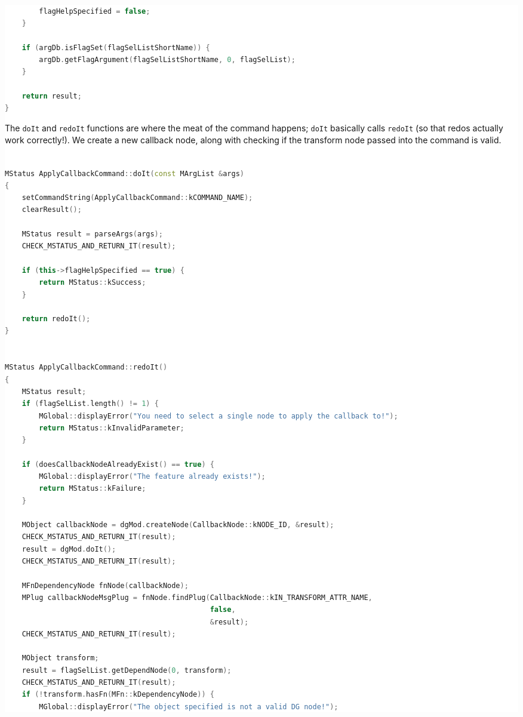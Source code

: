 ```c++
        flagHelpSpecified = false;
    }

    if (argDb.isFlagSet(flagSelListShortName)) {
        argDb.getFlagArgument(flagSelListShortName, 0, flagSelList);
    }

    return result;
}

```

The ``doIt`` and ``redoIt`` functions are where the meat of the command happens; 
``doIt`` basically calls ``redoIt`` (so that redos actually work correctly!). We 
create a new callback node, along with checking if the transform node passed into 
the command is valid.

```c++

MStatus ApplyCallbackCommand::doIt(const MArgList &args)
{
    setCommandString(ApplyCallbackCommand::kCOMMAND_NAME);
    clearResult();

    MStatus result = parseArgs(args);
    CHECK_MSTATUS_AND_RETURN_IT(result);

    if (this->flagHelpSpecified == true) {
        return MStatus::kSuccess;
    }

    return redoIt();
}


MStatus ApplyCallbackCommand::redoIt()
{
    MStatus result;
    if (flagSelList.length() != 1) {
        MGlobal::displayError("You need to select a single node to apply the callback to!");
        return MStatus::kInvalidParameter;
    }

    if (doesCallbackNodeAlreadyExist() == true) {
        MGlobal::displayError("The feature already exists!");
        return MStatus::kFailure;
    }

    MObject callbackNode = dgMod.createNode(CallbackNode::kNODE_ID, &result);
    CHECK_MSTATUS_AND_RETURN_IT(result);
    result = dgMod.doIt();
    CHECK_MSTATUS_AND_RETURN_IT(result);

    MFnDependencyNode fnNode(callbackNode);
    MPlug callbackNodeMsgPlug = fnNode.findPlug(CallbackNode::kIN_TRANSFORM_ATTR_NAME,
                                                false,
                                                &result);
    CHECK_MSTATUS_AND_RETURN_IT(result);

    MObject transform;
    result = flagSelList.getDependNode(0, transform);
    CHECK_MSTATUS_AND_RETURN_IT(result);
    if (!transform.hasFn(MFn::kDependencyNode)) {
        MGlobal::displayError("The object specified is not a valid DG node!");
```